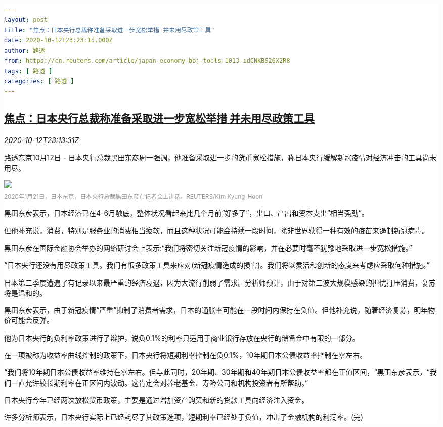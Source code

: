 ```yaml
---
layout: post
title: "焦点：日本央行总裁称准备采取进一步宽松举措 并未用尽政策工具"
date: 2020-10-12T23:23:15.000Z
author: 路透
from: https://cn.reuters.com/article/japan-economy-boj-tools-1013-idCNKBS26X2R8
tags: [ 路透 ]
categories: [ 路透 ]
---
```


[焦点：日本央行总裁称准备采取进一步宽松举措 并未用尽政策工具](https://cn.reuters.com/article/japan-economy-boj-tools-1013-idCNKBS26X2R8)
------

<div>
<div><i>2020-10-12T23:13:31Z</i></div><p>路透东京10月12日 - 日本央行总裁黑田东彦周一强调，他准备采取进一步的货币宽松措施，称日本央行缓解新冠疫情对经济冲击的工具尚未用尽。</p><img src="https://static.reuters.com/resources/r/?m=02&d=20201012&t=2&i=1537196046&r=LYNXMPEG9B1O1" width="100%"><div><small style="color: #999;">2020年1月21日，日本东京，日本央行总裁黑田东彦在记者会上讲话。REUTERS/Kim Kyung-Hoon</small></div><p>黑田东彦表示，日本经济已在4-6月触底，整体状况看起来比几个月前“好多了”，出口、产出和资本支出“相当强劲”。</p><p>但他补充说，消费，特别是服务业的消费相当疲软，而且这种状况可能会持续一段时间，除非世界获得一种有效的疫苗来遏制新冠病毒。</p><p>黑田东彦在国际金融协会举办的网络研讨会上表示:“我们将密切关注新冠疫情的影响，并在必要时毫不犹豫地采取进一步宽松措施。”</p><p>“日本央行还没有用尽政策工具。我们有很多政策工具来应对(新冠疫情造成的损害)。我们将以灵活和创新的态度来考虑应采取何种措施。”</p><p>日本第二季度遭遇了有记录以来最严重的经济衰退，因为大流行削弱了需求。分析师预计，由于对第二波大规模感染的担忧打压消费，复苏将是温和的。</p><p>黑田东彦表示，由于新冠疫情“严重”抑制了消费者需求，日本的通胀率可能在一段时间内保持在负值。但他补充说，随着经济复苏，明年物价可能会反弹。</p><p>他为日本央行的负利率政策进行了辩护，说负0.1%的利率只适用于商业银行存放在央行的储备金中有限的一部分。</p><p>在一项被称为收益率曲线控制的政策下，日本央行将短期利率控制在负0.1%，10年期日本公债收益率控制在零左右。</p><p>“我们将10年期日本公债收益率维持在零左右。但与此同时，20年期、30年期和40年期日本公债收益率都在正值区间，“黑田东彦表示，“我们一直允许较长期利率在正区间内波动。这肯定会对养老基金、寿险公司和机构投资者有所帮助。”</p><p>日本央行今年已经两次放松货币政策，主要是通过增加资产购买和新的贷款工具向经济注入资金。</p><p>许多分析师表示，日本央行实际上已经耗尽了其政策选项，短期利率已经处于负值，冲击了金融机构的利润率。(完)</p>
</div>
